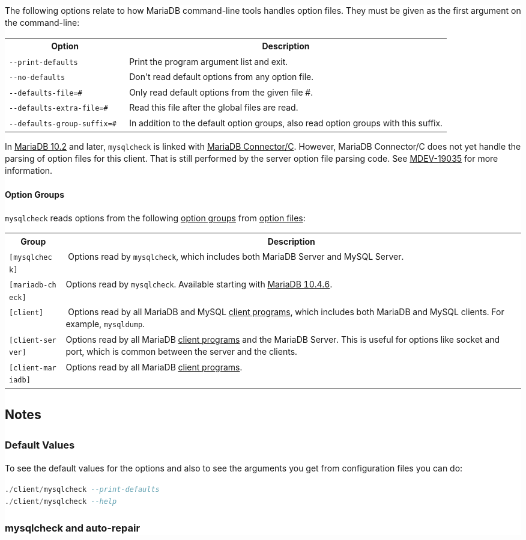 The following options relate to how MariaDB command-line tools handles option files. They must be given as the first argument on the command-line:

<table><tbody><tr><th>Option</th><th>Description</th></tr>
<tr><td><code>--print-defaults</code></td><td>Print the program argument list and exit.</td></tr>
<tr><td><code>--no-defaults</code></td><td>Don't read default options from any option file.</td></tr>
<tr><td><code>--defaults-file=# </code></td><td>Only read default options from the given file #.</td></tr>
<tr><td><code>--defaults-extra-file=# </code></td><td>Read this file after the global files are read.</td></tr>
<tr><td><code>--defaults-group-suffix=# </code></td><td>In addition to the default option groups, also read option groups with this suffix.</td></tr>
</tbody></table>

In [MariaDB 10.2](/kb/en/what-is-mariadb-102/) and later, `mysqlcheck` is linked with [MariaDB Connector/C](/kb/en/about-mariadb-connector-c/). However, MariaDB Connector/C does not yet handle the parsing of option files for this client. That is still performed by the server option file parsing code. See  [MDEV-19035](https://jira.mariadb.org/browse/MDEV-19035) for more information.

#### Option Groups

`mysqlcheck` reads options from the following [option groups](/kb/en/configuring-mariadb-with-option-files/#option-groups) from [option files](/mariadb-administration/getting-installing-and-upgrading-mariadb/configuring-mariadb-with-option-files/):

<table><tbody><tr><th>Group</th><th>Description</th></tr>
<tr><td><code>[mysqlcheck]</code></td><td>&nbsp;Options read by <code>mysqlcheck</code>, which includes both MariaDB Server and MySQL Server.</td></tr>
<tr><td><code>[mariadb-check]</code></td><td>Options read by <code>mysqlcheck</code>. Available starting with <a href="/kb/en/mariadb-1046-release-notes/">MariaDB 10.4.6</a>.</td></tr>
<tr><td><code>[client]</code></td><td>&nbsp;Options read by all MariaDB and MySQL <a href="/kb/en/clients-utilities/">client programs</a>, which includes both MariaDB and MySQL clients. For example, <code>mysqldump</code>.</td></tr>
<tr><td><code>[client-server]</code></td><td>Options read by all MariaDB <a href="/kb/en/clients-utilities/">client programs</a> and the MariaDB Server. This is useful for options like socket and port, which is common between the server and the clients.</td></tr>
<tr><td><code>[client-mariadb]</code></td><td>Options read by all MariaDB <a href="/kb/en/clients-utilities/">client programs</a>.</td></tr>
</tbody></table>

## Notes

### Default Values

To see the default values for the options and also to see the arguments you get
from configuration files you can do:

```sql
./client/mysqlcheck --print-defaults
./client/mysqlcheck --help
```

### mysqlcheck and auto-repair
